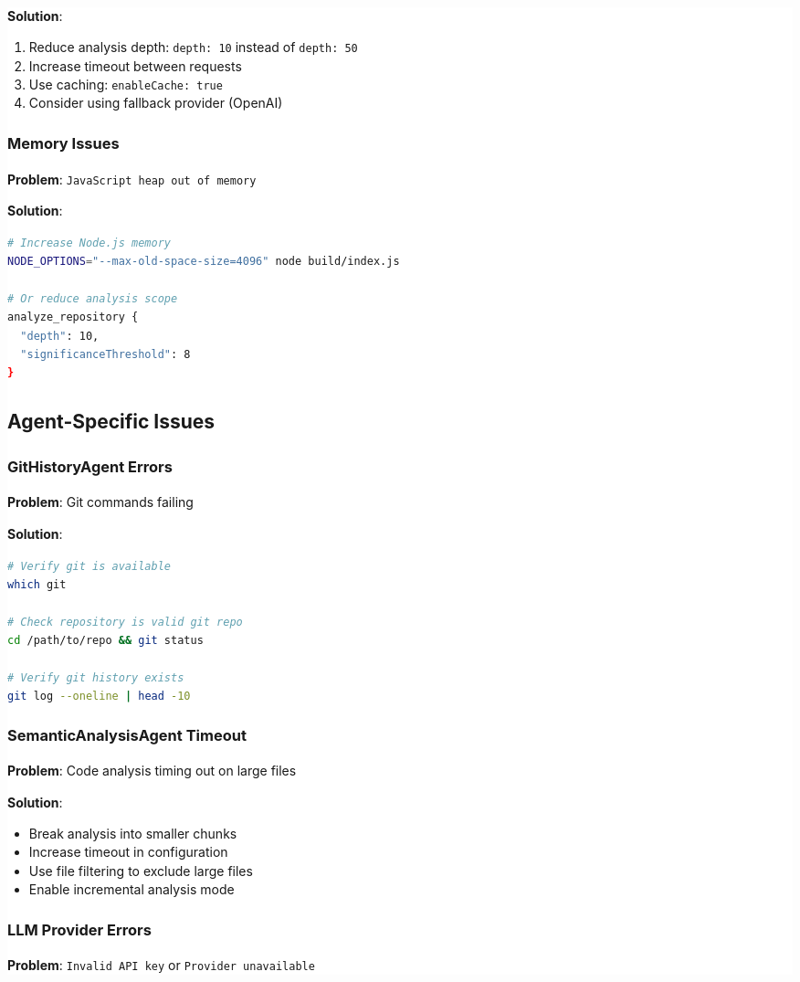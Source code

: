 **Solution**:
1. Reduce analysis depth: `depth: 10` instead of `depth: 50`
2. Increase timeout between requests
3. Use caching: `enableCache: true`
4. Consider using fallback provider (OpenAI)

### Memory Issues

**Problem**: `JavaScript heap out of memory`

**Solution**:
```bash
# Increase Node.js memory
NODE_OPTIONS="--max-old-space-size=4096" node build/index.js

# Or reduce analysis scope
analyze_repository {
  "depth": 10,
  "significanceThreshold": 8
}
```

## Agent-Specific Issues

### GitHistoryAgent Errors

**Problem**: Git commands failing

**Solution**:
```bash
# Verify git is available
which git

# Check repository is valid git repo
cd /path/to/repo && git status

# Verify git history exists
git log --oneline | head -10
```

### SemanticAnalysisAgent Timeout

**Problem**: Code analysis timing out on large files

**Solution**:
- Break analysis into smaller chunks
- Increase timeout in configuration
- Use file filtering to exclude large files
- Enable incremental analysis mode

### LLM Provider Errors

**Problem**: `Invalid API key` or `Provider unavailable`
